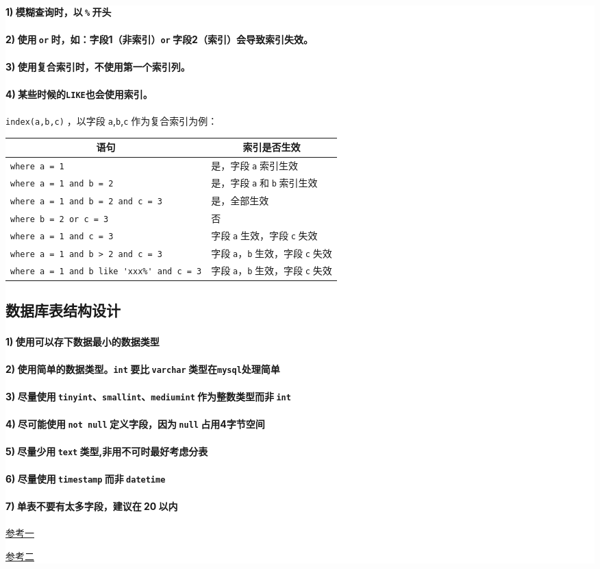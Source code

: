 #### 1) 模糊查询时，以 `%` 开头

#### 2) 使用 `or` 时，如：字段1（非索引）`or` 字段2（索引）会导致索引失效。

#### 3) 使用复合索引时，不使用第一个索引列。

#### 4) 某些时候的`LIKE`也会使用索引。

`index(a,b,c)` ，以字段 `a`,`b`,`c` 作为复合索引为例：

| **语句**                                  | 索引是否生效                      |
| ----------------------------------------- | --------------------------------- |
| `where a = 1`                             | 是，字段 `a` 索引生效             |
| `where a = 1 and b = 2`                   | 是，字段 `a` 和 `b` 索引生效      |
| `where a = 1 and b = 2 and c = 3`         | 是，全部生效                      |
| `where b = 2 or c = 3`                    | 否                                |
| `where a = 1 and c = 3`                   | 字段 `a` 生效，字段 `c` 失效      |
| `where a = 1 and b > 2 and c = 3`         | 字段 `a`，`b` 生效，字段 `c` 失效 |
| `where a = 1 and b like 'xxx%' and c = 3` | 字段 `a`，`b` 生效，字段 `c` 失效 |



## 数据库表结构设计

#### 1) 使用可以存下数据最小的数据类型

#### 2) 使用简单的数据类型。`int` 要比 `varchar` 类型在`mysql`处理简单

#### 3) 尽量使用 `tinyint`、`smallint`、`mediumint` 作为整数类型而非 `int`

#### 4) 尽可能使用 `not null` 定义字段，因为 `null` 占用4字节空间

#### 5) 尽量少用 `text` 类型,非用不可时最好考虑分表

#### 6) 尽量使用 `timestamp` 而非 `datetime`

#### 7) 单表不要有太多字段，建议在 20 以内



[参考一](https://juejin.im/post/59d83f1651882545eb54fc7e#heading-7)

[参考二](https://juejin.im/entry/57d60ef80e3dd90069de1eb5)

